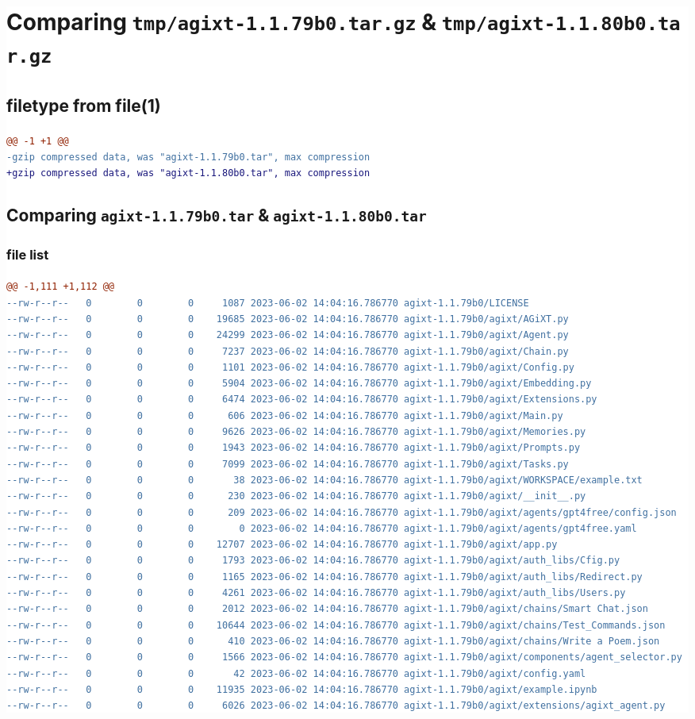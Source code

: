 # Comparing `tmp/agixt-1.1.79b0.tar.gz` & `tmp/agixt-1.1.80b0.tar.gz`

## filetype from file(1)

```diff
@@ -1 +1 @@
-gzip compressed data, was "agixt-1.1.79b0.tar", max compression
+gzip compressed data, was "agixt-1.1.80b0.tar", max compression
```

## Comparing `agixt-1.1.79b0.tar` & `agixt-1.1.80b0.tar`

### file list

```diff
@@ -1,111 +1,112 @@
--rw-r--r--   0        0        0     1087 2023-06-02 14:04:16.786770 agixt-1.1.79b0/LICENSE
--rw-r--r--   0        0        0    19685 2023-06-02 14:04:16.786770 agixt-1.1.79b0/agixt/AGiXT.py
--rw-r--r--   0        0        0    24299 2023-06-02 14:04:16.786770 agixt-1.1.79b0/agixt/Agent.py
--rw-r--r--   0        0        0     7237 2023-06-02 14:04:16.786770 agixt-1.1.79b0/agixt/Chain.py
--rw-r--r--   0        0        0     1101 2023-06-02 14:04:16.786770 agixt-1.1.79b0/agixt/Config.py
--rw-r--r--   0        0        0     5904 2023-06-02 14:04:16.786770 agixt-1.1.79b0/agixt/Embedding.py
--rw-r--r--   0        0        0     6474 2023-06-02 14:04:16.786770 agixt-1.1.79b0/agixt/Extensions.py
--rw-r--r--   0        0        0      606 2023-06-02 14:04:16.786770 agixt-1.1.79b0/agixt/Main.py
--rw-r--r--   0        0        0     9626 2023-06-02 14:04:16.786770 agixt-1.1.79b0/agixt/Memories.py
--rw-r--r--   0        0        0     1943 2023-06-02 14:04:16.786770 agixt-1.1.79b0/agixt/Prompts.py
--rw-r--r--   0        0        0     7099 2023-06-02 14:04:16.786770 agixt-1.1.79b0/agixt/Tasks.py
--rw-r--r--   0        0        0       38 2023-06-02 14:04:16.786770 agixt-1.1.79b0/agixt/WORKSPACE/example.txt
--rw-r--r--   0        0        0      230 2023-06-02 14:04:16.786770 agixt-1.1.79b0/agixt/__init__.py
--rw-r--r--   0        0        0      209 2023-06-02 14:04:16.786770 agixt-1.1.79b0/agixt/agents/gpt4free/config.json
--rw-r--r--   0        0        0        0 2023-06-02 14:04:16.786770 agixt-1.1.79b0/agixt/agents/gpt4free.yaml
--rw-r--r--   0        0        0    12707 2023-06-02 14:04:16.786770 agixt-1.1.79b0/agixt/app.py
--rw-r--r--   0        0        0     1793 2023-06-02 14:04:16.786770 agixt-1.1.79b0/agixt/auth_libs/Cfig.py
--rw-r--r--   0        0        0     1165 2023-06-02 14:04:16.786770 agixt-1.1.79b0/agixt/auth_libs/Redirect.py
--rw-r--r--   0        0        0     4261 2023-06-02 14:04:16.786770 agixt-1.1.79b0/agixt/auth_libs/Users.py
--rw-r--r--   0        0        0     2012 2023-06-02 14:04:16.786770 agixt-1.1.79b0/agixt/chains/Smart Chat.json
--rw-r--r--   0        0        0    10644 2023-06-02 14:04:16.786770 agixt-1.1.79b0/agixt/chains/Test_Commands.json
--rw-r--r--   0        0        0      410 2023-06-02 14:04:16.786770 agixt-1.1.79b0/agixt/chains/Write a Poem.json
--rw-r--r--   0        0        0     1566 2023-06-02 14:04:16.786770 agixt-1.1.79b0/agixt/components/agent_selector.py
--rw-r--r--   0        0        0       42 2023-06-02 14:04:16.786770 agixt-1.1.79b0/agixt/config.yaml
--rw-r--r--   0        0        0    11935 2023-06-02 14:04:16.786770 agixt-1.1.79b0/agixt/example.ipynb
--rw-r--r--   0        0        0     6026 2023-06-02 14:04:16.786770 agixt-1.1.79b0/agixt/extensions/agixt_agent.py
```
